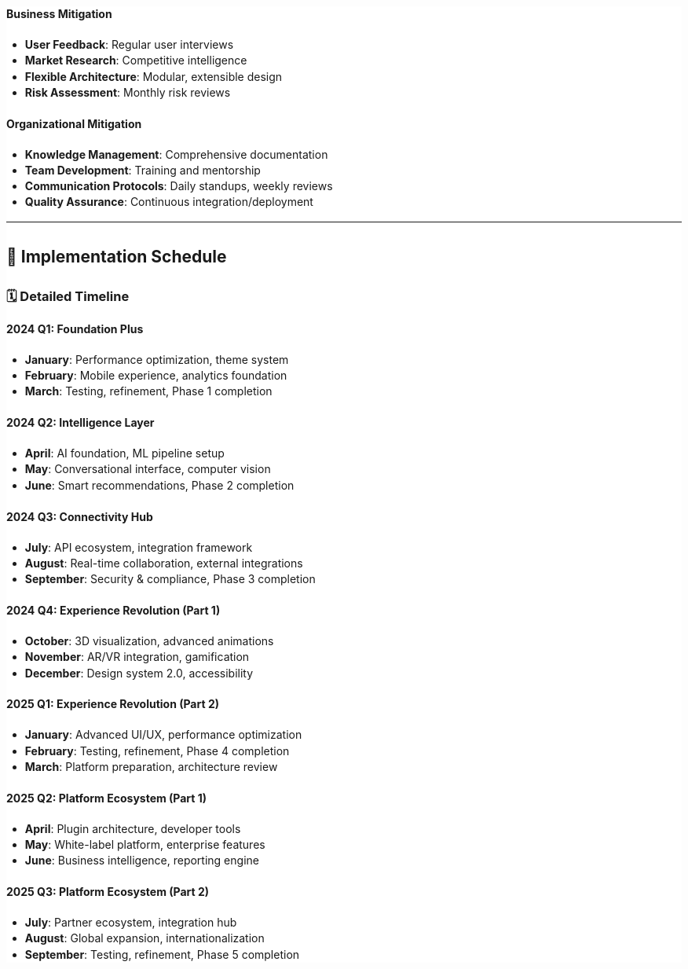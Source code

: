 #### **Business Mitigation**
- **User Feedback**: Regular user interviews
- **Market Research**: Competitive intelligence
- **Flexible Architecture**: Modular, extensible design
- **Risk Assessment**: Monthly risk reviews

#### **Organizational Mitigation**
- **Knowledge Management**: Comprehensive documentation
- **Team Development**: Training and mentorship
- **Communication Protocols**: Daily standups, weekly reviews
- **Quality Assurance**: Continuous integration/deployment

---

## 📅 **Implementation Schedule**

### **🗓️ Detailed Timeline**

#### **2024 Q1: Foundation Plus**
- **January**: Performance optimization, theme system
- **February**: Mobile experience, analytics foundation
- **March**: Testing, refinement, Phase 1 completion

#### **2024 Q2: Intelligence Layer**
- **April**: AI foundation, ML pipeline setup
- **May**: Conversational interface, computer vision
- **June**: Smart recommendations, Phase 2 completion

#### **2024 Q3: Connectivity Hub**
- **July**: API ecosystem, integration framework
- **August**: Real-time collaboration, external integrations
- **September**: Security & compliance, Phase 3 completion

#### **2024 Q4: Experience Revolution (Part 1)**
- **October**: 3D visualization, advanced animations
- **November**: AR/VR integration, gamification
- **December**: Design system 2.0, accessibility

#### **2025 Q1: Experience Revolution (Part 2)**
- **January**: Advanced UI/UX, performance optimization
- **February**: Testing, refinement, Phase 4 completion
- **March**: Platform preparation, architecture review

#### **2025 Q2: Platform Ecosystem (Part 1)**
- **April**: Plugin architecture, developer tools
- **May**: White-label platform, enterprise features
- **June**: Business intelligence, reporting engine

#### **2025 Q3: Platform Ecosystem (Part 2)**
- **July**: Partner ecosystem, integration hub
- **August**: Global expansion, internationalization
- **September**: Testing, refinement, Phase 5 completion
